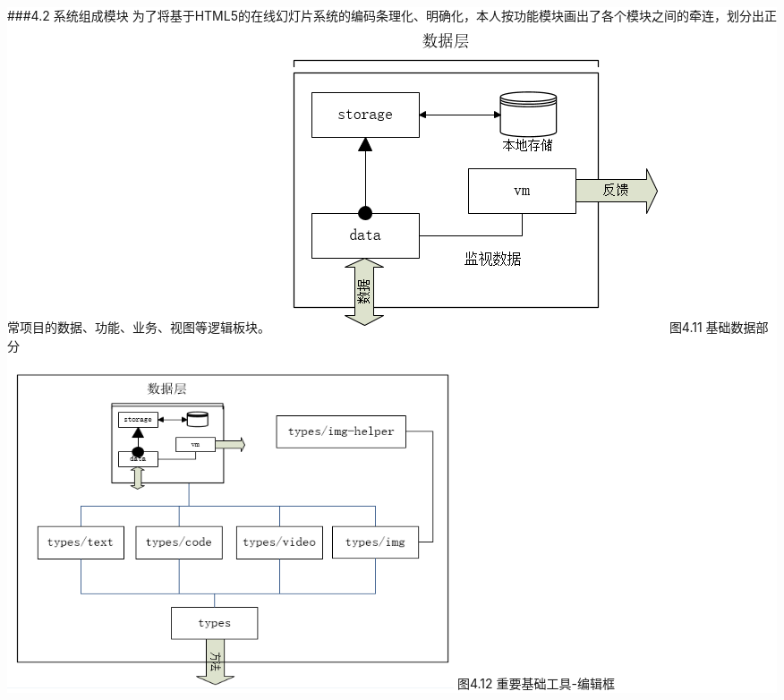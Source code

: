 ###<span id="4.2"></span>4.2  系统组成模块
为了将基于HTML5的在线幻灯片系统的编码条理化、明确化，本人按功能模块画出了各个模块之间的牵连，划分出正常项目的数据、功能、业务、视图等逻辑板块。
![](doc_imgs/4.11.png)
图4.11 基础数据部分

![](doc_imgs/4.12.png)
图4.12 重要基础工具-编辑框
